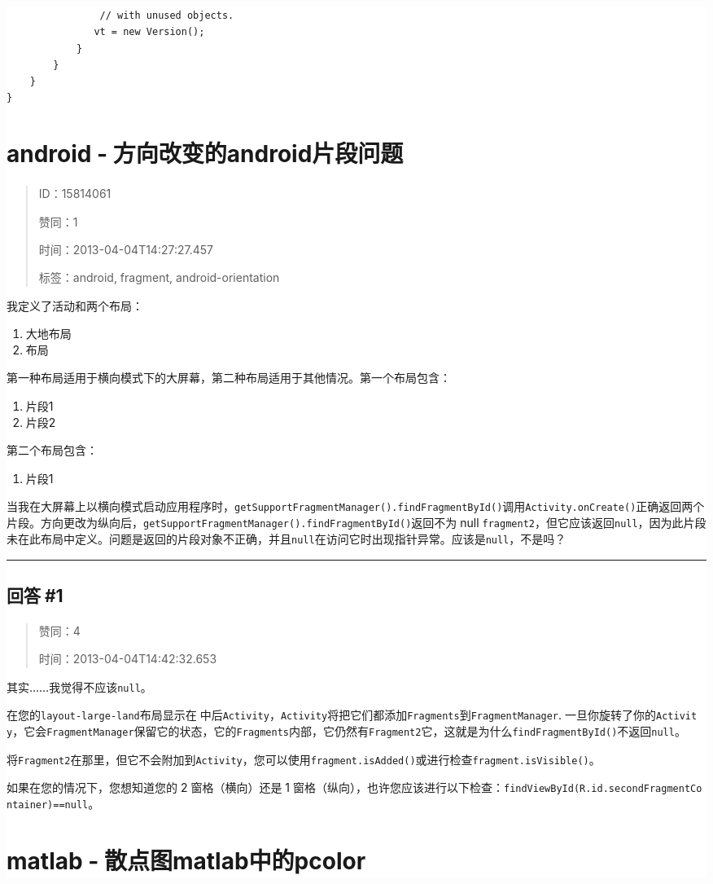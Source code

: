 ```
                // with unused objects.
               vt = new Version();
            }
        }
    }
} 
```

# android - 方向改变的android片段问题

> ID：15814061
> 
> 赞同：1
> 
> 时间：2013-04-04T14:27:27.457
> 
> 标签：android, fragment, android-orientation

我定义了活动和两个布局：

1.  大地布局
2.  布局

第一种布局适用于横向模式下的大屏幕，第二种布局适用于其他情况。第一个布局包含：

1.  片段1
2.  片段2

第二个布局包含：

1.  片段1

当我在大屏幕上以横向模式启动应用程序时，`getSupportFragmentManager().findFragmentById()`调用`Activity.onCreate()`正确返回两个片段。方向更改为纵向后，`getSupportFragmentManager().findFragmentById()`返回不为 null `fragment2`，但它应该返回`null`，因为此片段未在此布局中定义。问题是返回的片段对象不正确，并且`null`在访问它时出现指针异常。应该是`null`，不是吗？

* * *

## 回答 #1

> 赞同：4
> 
> 时间：2013-04-04T14:42:32.653

其实……我觉得不应该`null`。

在您的`layout-large-land`布局显示在 中后`Activity`，`Activity`将把它们都添加`Fragments`到`FragmentManager`. 一旦你旋转了你的`Activity`，它会`FragmentManager`保留它的状态，它的`Fragments`内部，它仍然有`Fragment2`它，这就是为什么`findFragmentById()`不返回`null`。

将`Fragment2`在那里，但它不会附加到`Activity`，您可以使用`fragment.isAdded()`或进行检查`fragment.isVisible()`。

如果在您的情况下，您想知道您的 2 窗格（横向）还是 1 窗格（纵向），也许您应该进行以下检查：`findViewById(R.id.secondFragmentContainer)==null`。

# matlab - 散点图matlab中的pcolor
